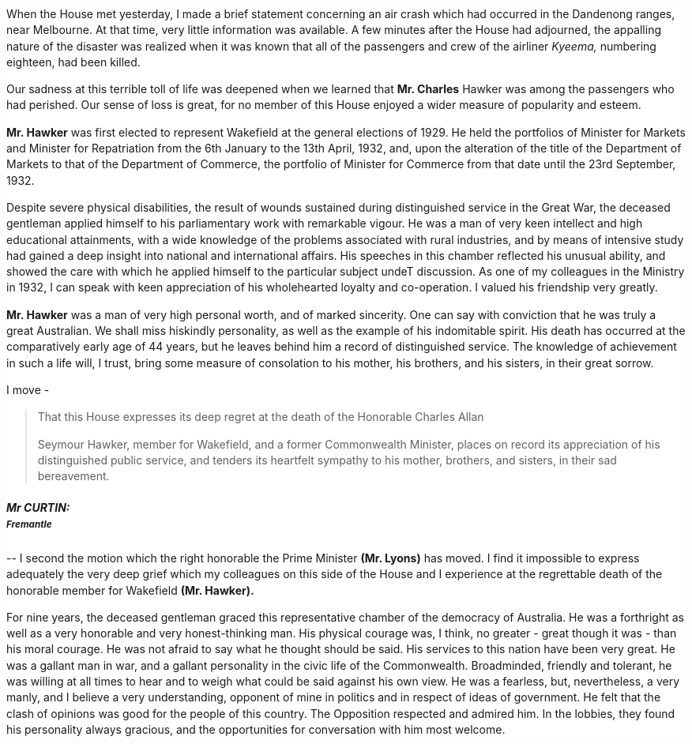When the House met yesterday, I made a brief statement concerning an air crash which had occurred in the Dandenong ranges, near Melbourne. At that time, very little information was available. A few minutes after the House had adjourned, the appalling nature of the disaster was realized when it was known that  all of the passengers and crew of the airliner  *Kyeema,*  numbering eighteen, had been killed. 

Our sadness at this terrible toll of life was deepened when we learned that  **Mr. Charles**  Hawker was among the passengers who had perished. Our sense of loss is great, for no member of this House enjoyed a wider measure of popularity and esteem. 


 **Mr. Hawker** was first elected to represent Wakefield at the general elections of 1929. He held the portfolios of Minister for Markets and Minister for Repatriation from the 6th January to the 13th April, 1932, and, upon the alteration of the title of the Department of Markets to that of the Department of Commerce, the portfolio of Minister for Commerce from that date until the 23rd September, 1932. 

Despite severe physical disabilities, the result of wounds sustained during distinguished service in the Great War, the deceased gentleman applied himself to his parliamentary work with remarkable vigour. He was a man of very keen intellect and high educational attainments, with a wide knowledge of the problems associated with rural industries, and by means of intensive study had gained a deep insight into national and international affairs.  His  speeches in this chamber reflected his unusual ability, and showed the care with which he applied himself to the particular subject  undeT  discussion. As one of my colleagues in the Ministry in 1932, I can speak with keen appreciation of his wholehearted loyalty and co-operation. I valued his friendship very greatly. 


 **Mr. Hawker** was a man of very high personal worth, and of marked sincerity. One can say with conviction that he was truly a great Australian. We shall miss hiskindly personality, as well as the example of his indomitable spirit.  His  death has occurred at the comparatively early age of 44 years, but he leaves behind him a record of distinguished service. The knowledge of achievement in such a life will, I trust, bring some measure of consolation to his mother, his brothers, and his sisters, in their great sorrow. 

I move - 

  >That this House expresses its deep regret at the death of the Honorable Charles Allan 
  >
  >Seymour Hawker, member for Wakefield, and a former Commonwealth Minister, places on record its appreciation of his distinguished public service, and tenders its heartfelt sympathy to his mother, brothers, and sisters, in their sad bereavement. 

##### Mr CURTIN:<br><small class="text-muted">Fremantle</small>

--  I second the motion which the right honorable the Prime Minister  **(Mr. Lyons)**  has moved. I find it impossible to express adequately the very deep grief which my colleagues on this side of the House and I experience at the regrettable death of the honorable member for Wakefield  **(Mr. Hawker).** 

For nine years, the deceased gentleman graced this representative chamber of the democracy of Australia. He was a forthright as well as a very honorable and very honest-thinking man. His physical courage was, I think, no greater - great though it was - than his moral courage. He was not afraid to say what he thought should be said. His services to this nation have been very great. He was a gallant man in war, and a gallant personality in the civic life of the Commonwealth. Broadminded, friendly and tolerant, he was willing at all times to hear and to weigh what could be said against his own view. He was a fearless, but, nevertheless, a very manly, and I believe a very understanding, opponent of mine in politics and in respect of ideas  of  government. He felt that the clash of opinions was good for the people of this country. The Opposition respected and admired him. In the lobbies, they found his personality always gracious, and the opportunities for conversation with him most welcome. 
